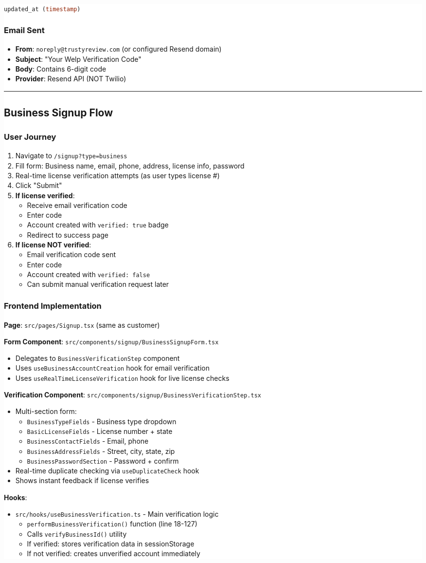 ```sql
updated_at (timestamp)
```

### Email Sent
- **From**: `noreply@trustyreview.com` (or configured Resend domain)
- **Subject**: "Your Welp Verification Code"
- **Body**: Contains 6-digit code
- **Provider**: Resend API (NOT Twilio)

---

## Business Signup Flow

### User Journey
1. Navigate to `/signup?type=business`
2. Fill form: Business name, email, phone, address, license info, password
3. Real-time license verification attempts (as user types license #)
4. Click "Submit"
5. **If license verified**:
   - Receive email verification code
   - Enter code
   - Account created with `verified: true` badge
   - Redirect to success page
6. **If license NOT verified**:
   - Email verification code sent
   - Enter code
   - Account created with `verified: false`
   - Can submit manual verification request later

### Frontend Implementation

**Page**: `src/pages/Signup.tsx` (same as customer)

**Form Component**: `src/components/signup/BusinessSignupForm.tsx`
- Delegates to `BusinessVerificationStep` component
- Uses `useBusinessAccountCreation` hook for email verification
- Uses `useRealTimeLicenseVerification` hook for live license checks

**Verification Component**: `src/components/signup/BusinessVerificationStep.tsx`
- Multi-section form:
  - `BusinessTypeFields` - Business type dropdown
  - `BasicLicenseFields` - License number + state
  - `BusinessContactFields` - Email, phone
  - `BusinessAddressFields` - Street, city, state, zip
  - `BusinessPasswordSection` - Password + confirm
- Real-time duplicate checking via `useDuplicateCheck` hook
- Shows instant feedback if license verifies

**Hooks**:
- `src/hooks/useBusinessVerification.ts` - Main verification logic
  - `performBusinessVerification()` function (line 18-127)
  - Calls `verifyBusinessId()` utility
  - If verified: stores verification data in sessionStorage
  - If not verified: creates unverified account immediately
